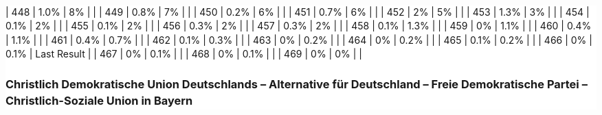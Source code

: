 | 448 | 1.0% | 8% |  |
| 449 | 0.8% | 7% |  |
| 450 | 0.2% | 6% |  |
| 451 | 0.7% | 6% |  |
| 452 | 2% | 5% |  |
| 453 | 1.3% | 3% |  |
| 454 | 0.1% | 2% |  |
| 455 | 0.1% | 2% |  |
| 456 | 0.3% | 2% |  |
| 457 | 0.3% | 2% |  |
| 458 | 0.1% | 1.3% |  |
| 459 | 0% | 1.1% |  |
| 460 | 0.4% | 1.1% |  |
| 461 | 0.4% | 0.7% |  |
| 462 | 0.1% | 0.3% |  |
| 463 | 0% | 0.2% |  |
| 464 | 0% | 0.2% |  |
| 465 | 0.1% | 0.2% |  |
| 466 | 0% | 0.1% | Last Result |
| 467 | 0% | 0.1% |  |
| 468 | 0% | 0.1% |  |
| 469 | 0% | 0% |  |

### Christlich Demokratische Union Deutschlands – Alternative für Deutschland – Freie Demokratische Partei – Christlich-Soziale Union in Bayern
